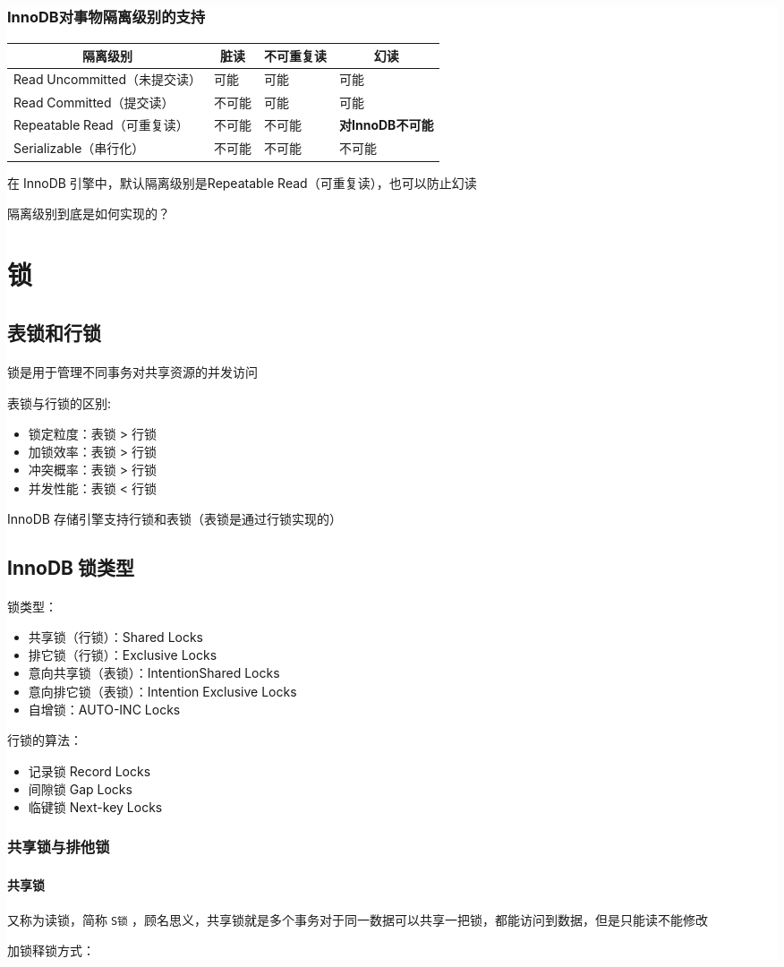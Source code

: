 ### InnoDB对事物隔离级别的支持

| 隔离级别                     | 脏读   | 不可重复读 | 幻读               |
| ---------------------------- | ------ | ---------- | ------------------ |
| Read Uncommitted（未提交读） | 可能   | 可能       | 可能               |
| Read Committed（提交读）     | 不可能 | 可能       | 可能               |
| Repeatable Read（可重复读）  | 不可能 | 不可能     | **对InnoDB不可能** |
| Serializable（串行化）       | 不可能 | 不可能     | 不可能             |

在 InnoDB 引擎中，默认隔离级别是Repeatable Read（可重复读），也可以防止幻读

隔离级别到底是如何实现的？

# 锁

## 表锁和行锁

锁是用于管理不同事务对共享资源的并发访问

表锁与行锁的区别: 

* 锁定粒度：表锁 > 行锁
* 加锁效率：表锁 > 行锁
* 冲突概率：表锁 > 行锁
* 并发性能：表锁 < 行锁

InnoDB 存储引擎支持行锁和表锁（表锁是通过行锁实现的）

## InnoDB 锁类型

锁类型：

* 共享锁（行锁）：Shared Locks
* 排它锁（行锁）：Exclusive Locks
* 意向共享锁（表锁）：IntentionShared Locks 
* 意向排它锁（表锁）：Intention Exclusive Locks
* 自增锁：AUTO-INC Locks

行锁的算法：

* 记录锁 Record Locks
* 间隙锁 Gap Locks
* 临键锁 Next-key Locks 

### 共享锁与排他锁

#### 共享锁

又称为读锁，简称 `S锁` ，顾名思义，共享锁就是多个事务对于同一数据可以共享一把锁，都能访问到数据，但是只能读不能修改

加锁释锁方式：
